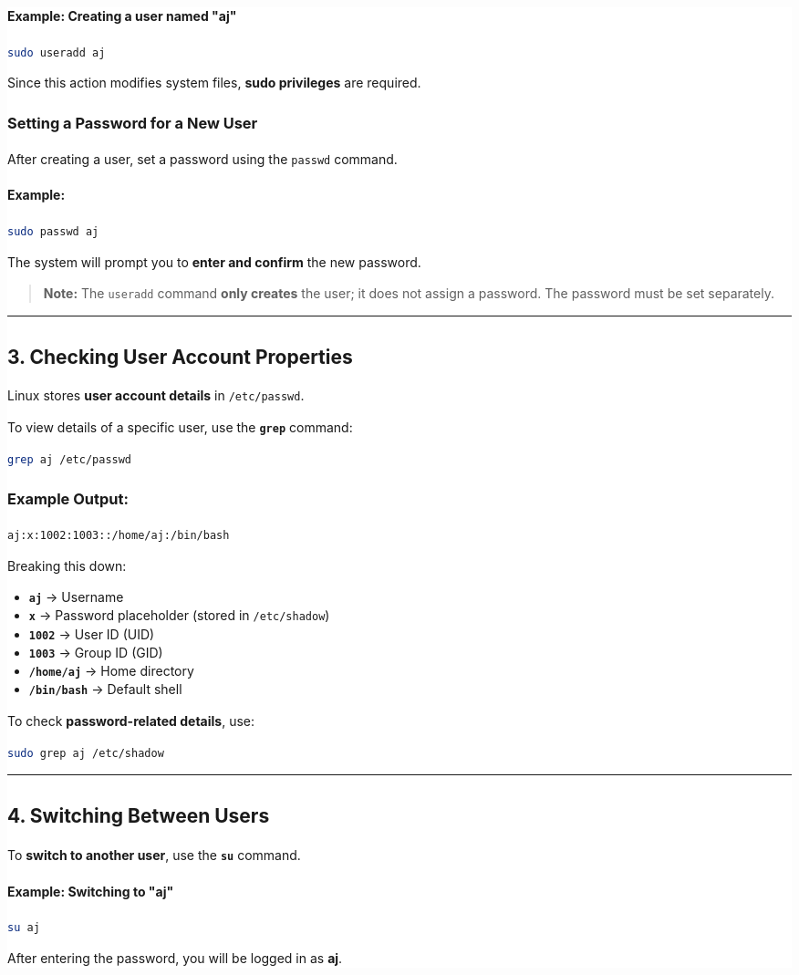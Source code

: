 #### **Example: Creating a user named "aj"**
```bash
sudo useradd aj
```
Since this action modifies system files, **sudo privileges** are required.

### **Setting a Password for a New User**
After creating a user, set a password using the `passwd` command.

#### **Example:**
```bash
sudo passwd aj
```
The system will prompt you to **enter and confirm** the new password.

> **Note:** The `useradd` command **only creates** the user; it does not assign a password. The password must be set separately.

---

## **3. Checking User Account Properties**
Linux stores **user account details** in `/etc/passwd`.

To view details of a specific user, use the **`grep`** command:
```bash
grep aj /etc/passwd
```
### **Example Output:**
```
aj:x:1002:1003::/home/aj:/bin/bash
```
Breaking this down:
- **`aj`** → Username
- **`x`** → Password placeholder (stored in `/etc/shadow`)
- **`1002`** → User ID (UID)
- **`1003`** → Group ID (GID)
- **`/home/aj`** → Home directory
- **`/bin/bash`** → Default shell

To check **password-related details**, use:
```bash
sudo grep aj /etc/shadow
```

---

## **4. Switching Between Users**
To **switch to another user**, use the **`su`** command.

#### **Example: Switching to "aj"**
```bash
su aj
```
After entering the password, you will be logged in as **aj**.
